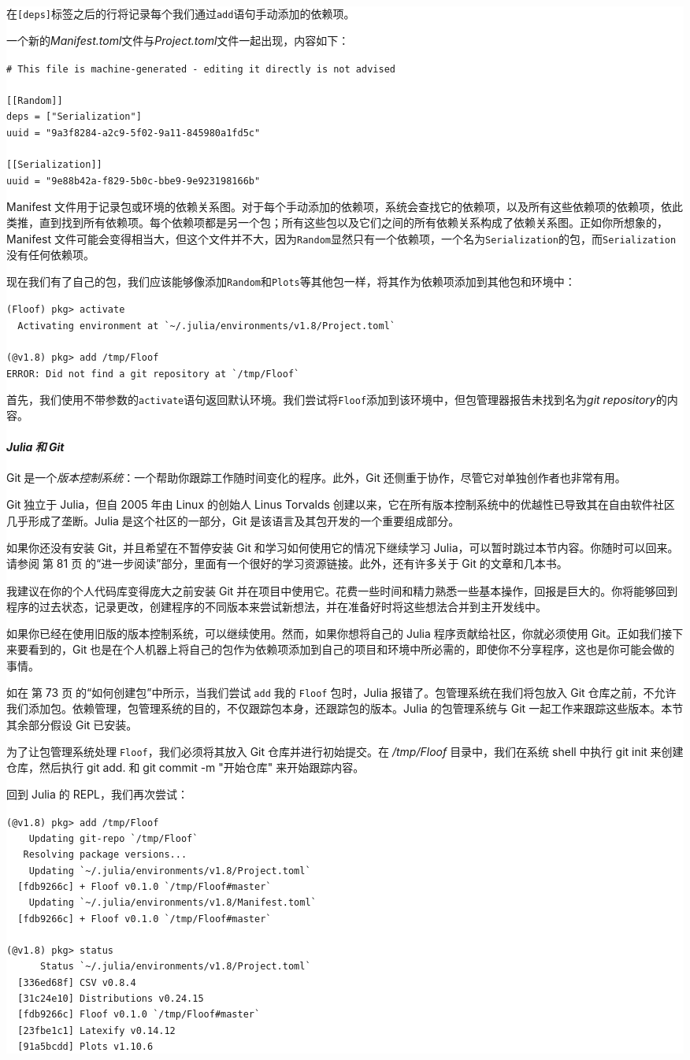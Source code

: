 在`[deps]`标签之后的行将记录每个我们通过`add`语句手动添加的依赖项。

一个新的*Manifest.toml*文件与*Project.toml*文件一起出现，内容如下：

```
# This file is machine-generated - editing it directly is not advised

[[Random]]
deps = ["Serialization"]
uuid = "9a3f8284-a2c9-5f02-9a11-845980a1fd5c"

[[Serialization]]
uuid = "9e88b42a-f829-5b0c-bbe9-9e923198166b"
```

Manifest 文件用于记录包或环境的依赖关系图。对于每个手动添加的依赖项，系统会查找它的依赖项，以及所有这些依赖项的依赖项，依此类推，直到找到所有依赖项。每个依赖项都是另一个包；所有这些包以及它们之间的所有依赖关系构成了依赖关系图。正如你所想象的，Manifest 文件可能会变得相当大，但这个文件并不大，因为`Random`显然只有一个依赖项，一个名为`Serialization`的包，而`Serialization`没有任何依赖项。

现在我们有了自己的包，我们应该能够像添加`Random`和`Plots`等其他包一样，将其作为依赖项添加到其他包和环境中：

```
(Floof) pkg> activate
  Activating environment at `~/.julia/environments/v1.8/Project.toml`

(@v1.8) pkg> add /tmp/Floof
ERROR: Did not find a git repository at `/tmp/Floof`
```

首先，我们使用不带参数的`activate`语句返回默认环境。我们尝试将`Floof`添加到该环境中，但包管理器报告未找到名为*git repository*的内容。

#### ***Julia 和 Git***

Git 是一个*版本控制系统*：一个帮助你跟踪工作随时间变化的程序。此外，Git 还侧重于协作，尽管它对单独创作者也非常有用。

Git 独立于 Julia，但自 2005 年由 Linux 的创始人 Linus Torvalds 创建以来，它在所有版本控制系统中的优越性已导致其在自由软件社区几乎形成了垄断。Julia 是这个社区的一部分，Git 是该语言及其包开发的一个重要组成部分。

如果你还没有安装 Git，并且希望在不暂停安装 Git 和学习如何使用它的情况下继续学习 Julia，可以暂时跳过本节内容。你随时可以回来。请参阅 第 81 页 的“进一步阅读”部分，里面有一个很好的学习资源链接。此外，还有许多关于 Git 的文章和几本书。

我建议在你的个人代码库变得庞大之前安装 Git 并在项目中使用它。花费一些时间和精力熟悉一些基本操作，回报是巨大的。你将能够回到程序的过去状态，记录更改，创建程序的不同版本来尝试新想法，并在准备好时将这些想法合并到主开发线中。

如果你已经在使用旧版的版本控制系统，可以继续使用。然而，如果你想将自己的 Julia 程序贡献给社区，你就必须使用 Git。正如我们接下来要看到的，Git 也是在个人机器上将自己的包作为依赖项添加到自己的项目和环境中所必需的，即使你不分享程序，这也是你可能会做的事情。

如在 第 73 页 的“如何创建包”中所示，当我们尝试 `add` 我的 `Floof` 包时，Julia 报错了。包管理系统在我们将包放入 Git 仓库之前，不允许我们添加包。依赖管理，包管理系统的目的，不仅跟踪包本身，还跟踪包的版本。Julia 的包管理系统与 Git 一起工作来跟踪这些版本。本节其余部分假设 Git 已安装。

为了让包管理系统处理 `Floof`，我们必须将其放入 Git 仓库并进行初始提交。在 */tmp/Floof* 目录中，我们在系统 shell 中执行 git init 来创建仓库，然后执行 git add. 和 git commit -m "开始仓库" 来开始跟踪内容。

回到 Julia 的 REPL，我们再次尝试：

```
(@v1.8) pkg> add /tmp/Floof
    Updating git-repo `/tmp/Floof`
   Resolving package versions...
    Updating `~/.julia/environments/v1.8/Project.toml`
  [fdb9266c] + Floof v0.1.0 `/tmp/Floof#master`
    Updating `~/.julia/environments/v1.8/Manifest.toml`
  [fdb9266c] + Floof v0.1.0 `/tmp/Floof#master`

(@v1.8) pkg> status
      Status `~/.julia/environments/v1.8/Project.toml`
  [336ed68f] CSV v0.8.4
  [31c24e10] Distributions v0.24.15
  [fdb9266c] Floof v0.1.0 `/tmp/Floof#master`
  [23fbe1c1] Latexify v0.14.12
  [91a5bcdd] Plots v1.10.6
```